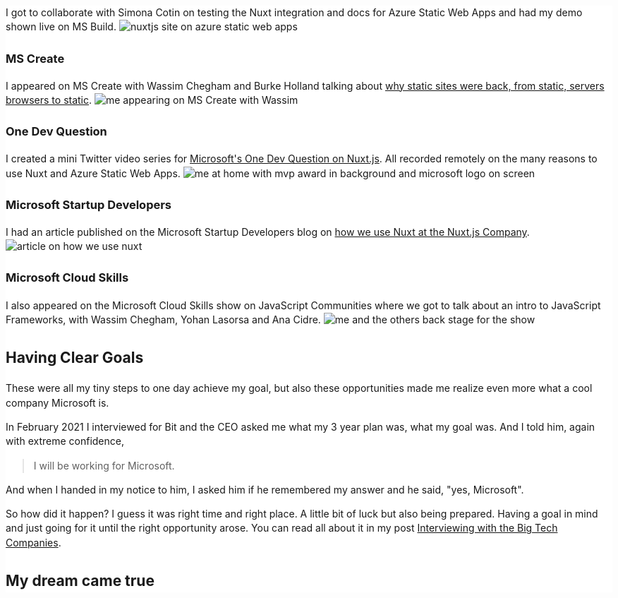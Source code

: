 I got to collaborate with Simona Cotin on testing the Nuxt integration and docs for Azure Static Web Apps and had my demo shown live on MS Build. ![nuxtjs site on azure static web apps](https://res.cloudinary.com/debsobrien/image/upload/v1651587315/debbie.codes/blog/2022/nuxt-azure-msbuild_idmysz.jpg)

### MS Create

I appeared on MS Create with Wassim Chegham and Burke Holland talking about [why static sites were back, from static, servers browsers to static](https://dev.to/azure/why-static-sites-are-back-6jh). ![me appearing on MS Create with Wassim](https://res.cloudinary.com/debsobrien/image/upload/v1651585540/debbie.codes/blog/2022/EeG0c_GWoAADYpO_oxgjhu.jpg)

### One Dev Question

I created a mini Twitter video series for [Microsoft's One Dev Question on Nuxt.js](https://twitter.com/i/events/1364046892556976129?s=20). All recorded remotely on the many reasons to use Nuxt and Azure Static Web Apps. ![me at home with mvp award in background and microsoft logo on screen](https://res.cloudinary.com/debsobrien/image/upload/v1651559496/debbie.codes/blog/2022/microsoft-one-dev-question_2x_ljwwp1.png)

### Microsoft Startup Developers

I had an article published on the Microsoft Startup Developers blog on [how we use Nuxt at the Nuxt.js Company](https://devblogs.microsoft.com/startups/nuxt/). ![article on how we use nuxt](https://res.cloudinary.com/debsobrien/image/upload/v1651585852/debbie.codes/blog/2022/Article-nuxt-microsoft_2x_jqgltv.png)

### Microsoft Cloud Skills

I also appeared on the Microsoft Cloud Skills show on JavaScript Communities where we got to talk about an intro to JavaScript Frameworks, with Wassim Chegham, Yohan Lasorsa and Ana Cidre. ![me and the others back stage for the show](https://res.cloudinary.com/debsobrien/image/upload/v1651586279/debbie.codes/blog/2022/cloud-skills-show_hijswh.png)

## Having Clear Goals

These were all my tiny steps to one day achieve my goal, but also these opportunities made me realize even more what a cool company Microsoft is.

In February 2021 I interviewed for Bit and the CEO asked me what my 3 year plan was, what my goal was. And I told him, again with extreme confidence,

> I will be working for Microsoft.

And when I handed in my notice to him, I asked him if he remembered my answer and he said, "yes, Microsoft".

So how did it happen? I guess it was right time and right place. A little bit of luck but also being prepared. Having a goal in mind and just going for it until the right opportunity arose. You can read all about it in my post [Interviewing with the Big Tech Companies](/blog/interviewing-with-the-big-tech-companies).

## My dream came true
